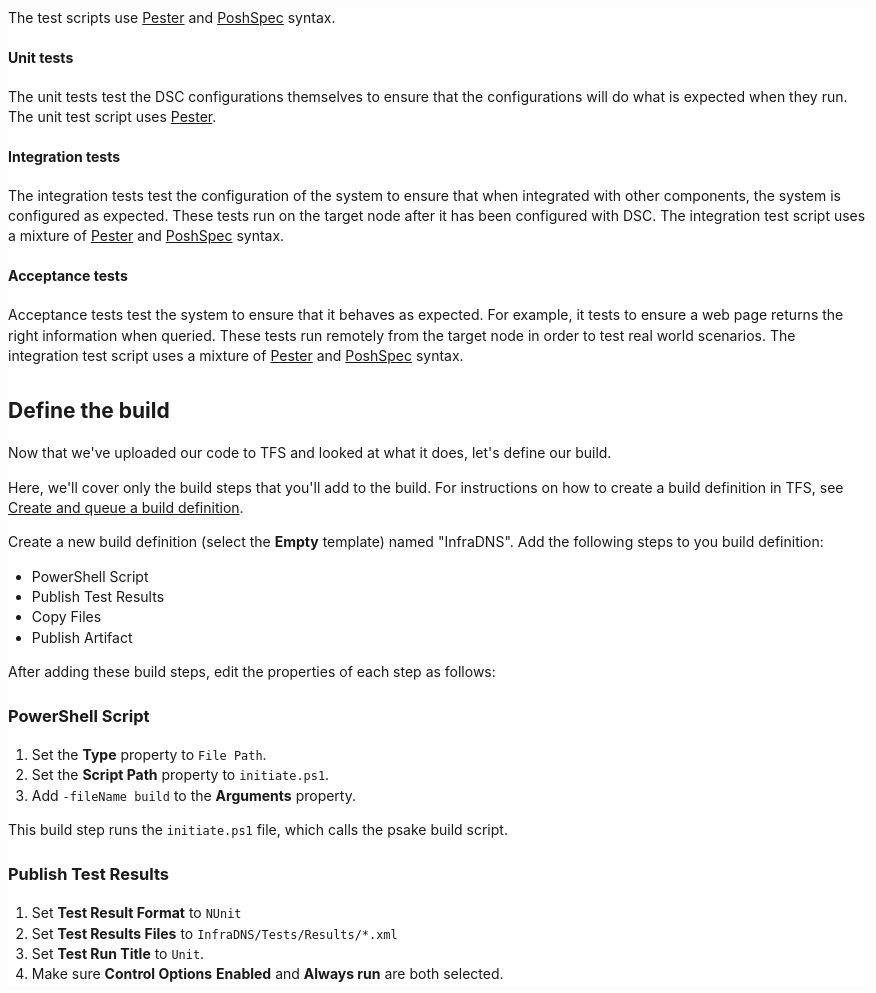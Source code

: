 The test scripts use [Pester](https://github.com/pester/Pester/wiki) and
[PoshSpec](https://github.com/Ticketmaster/poshspec/wiki/Introduction) syntax.

#### Unit tests

The unit tests test the DSC configurations themselves to ensure that the configurations will do what is expected when they run.
The unit test script uses [Pester](https://github.com/pester/Pester/wiki).

#### Integration tests

The integration tests test the configuration of the system to ensure that when integrated with other components,
the system is configured as expected. These tests run on the target node after it has been configured with DSC.
The integration test script uses a mixture of [Pester](https://github.com/pester/Pester/wiki) and
[PoshSpec](https://github.com/Ticketmaster/poshspec/wiki/Introduction) syntax.

#### Acceptance tests

Acceptance tests test the system to ensure that it behaves as expected.
For example, it tests to ensure a web page returns the right information when queried.
These tests run remotely from the target node in order to test real world scenarios.
The integration test script uses a mixture of [Pester](https://github.com/pester/Pester/wiki) and
[PoshSpec](https://github.com/Ticketmaster/poshspec/wiki/Introduction) syntax.

## Define the build

Now that we've uploaded our code to TFS and looked at what it does, let's define our build.

Here, we'll cover only the build steps that you'll add to the build. For instructions on how to create a build definition in TFS,
see [Create and queue a build definition](/azure/devops/pipelines/get-started-designer).

Create a new build definition (select the **Empty** template) named "InfraDNS".
Add the following steps to you build definition:

- PowerShell Script
- Publish Test Results
- Copy Files
- Publish Artifact

After adding these build steps, edit the properties of each step as follows:

### PowerShell Script

1. Set the **Type** property to `File Path`.
1. Set the **Script Path** property to `initiate.ps1`.
1. Add `-fileName build` to the **Arguments** property.

This build step runs the `initiate.ps1` file, which calls the psake build script.

### Publish Test Results

1. Set **Test Result Format** to `NUnit`
1. Set **Test Results Files** to `InfraDNS/Tests/Results/*.xml`
1. Set **Test Run Title** to `Unit`.
1. Make sure **Control Options** **Enabled** and **Always run** are both selected.
